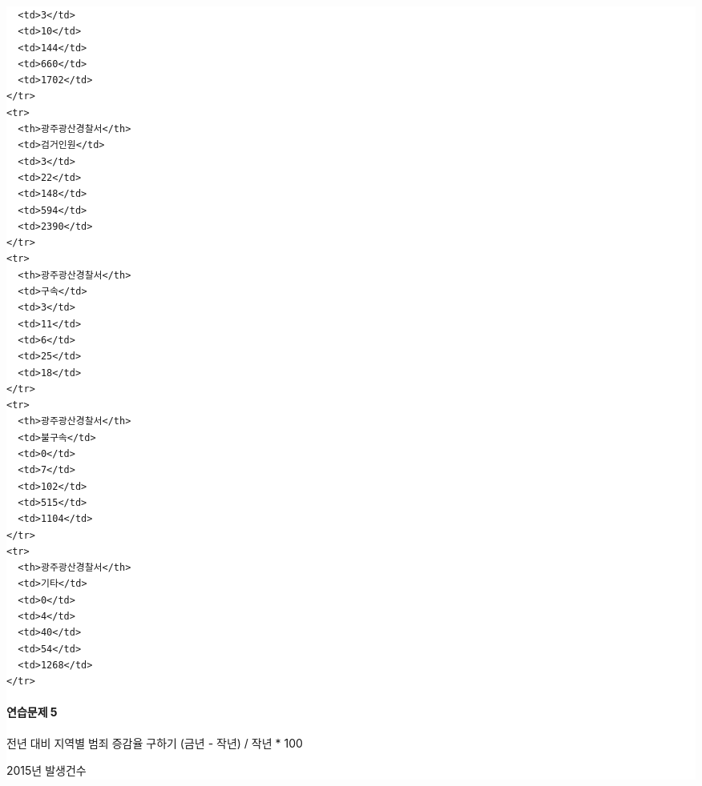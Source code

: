       <td>3</td>
      <td>10</td>
      <td>144</td>
      <td>660</td>
      <td>1702</td>
    </tr>
    <tr>
      <th>광주광산경찰서</th>
      <td>검거인원</td>
      <td>3</td>
      <td>22</td>
      <td>148</td>
      <td>594</td>
      <td>2390</td>
    </tr>
    <tr>
      <th>광주광산경찰서</th>
      <td>구속</td>
      <td>3</td>
      <td>11</td>
      <td>6</td>
      <td>25</td>
      <td>18</td>
    </tr>
    <tr>
      <th>광주광산경찰서</th>
      <td>불구속</td>
      <td>0</td>
      <td>7</td>
      <td>102</td>
      <td>515</td>
      <td>1104</td>
    </tr>
    <tr>
      <th>광주광산경찰서</th>
      <td>기타</td>
      <td>0</td>
      <td>4</td>
      <td>40</td>
      <td>54</td>
      <td>1268</td>
    </tr>
  </tbody>
</table>
</div>



#### 연습문제 5
전년 대비 지역별 범죄 증감율 구하기 (금년 - 작년) / 작년 * 100

2015년 발생건수
